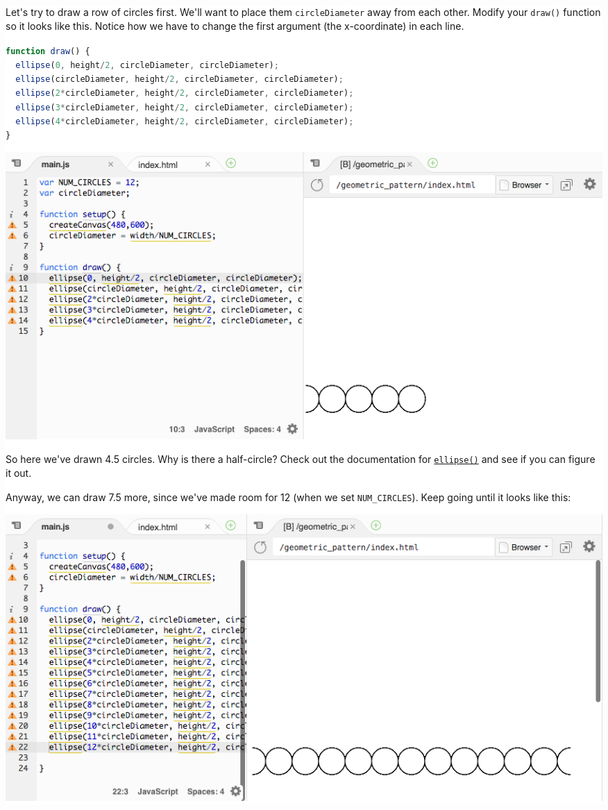Let's try to draw a row of circles first. We'll want to place them `circleDiameter` away from each other. Modify your `draw()` function so it looks like this. Notice how we have to change the first argument (the x-coordinate) in each line.

```js
function draw() {
  ellipse(0, height/2, circleDiameter, circleDiameter);
  ellipse(circleDiameter, height/2, circleDiameter, circleDiameter);
  ellipse(2*circleDiameter, height/2, circleDiameter, circleDiameter);
  ellipse(3*circleDiameter, height/2, circleDiameter, circleDiameter);
  ellipse(4*circleDiameter, height/2, circleDiameter, circleDiameter);
}
```

![](img/four_and_half_circles_middle.png)

So here we've drawn 4.5 circles. Why is there a half-circle? Check out the documentation for [`ellipse()`](http://p5js.org/reference/#p5/ellipse) and see if you can figure it out.

Anyway, we can draw 7.5 more, since we've made room for 12 (when we set `NUM_CIRCLES`). Keep going until it looks like this:

![](img/twelve_circles_middle.png)
